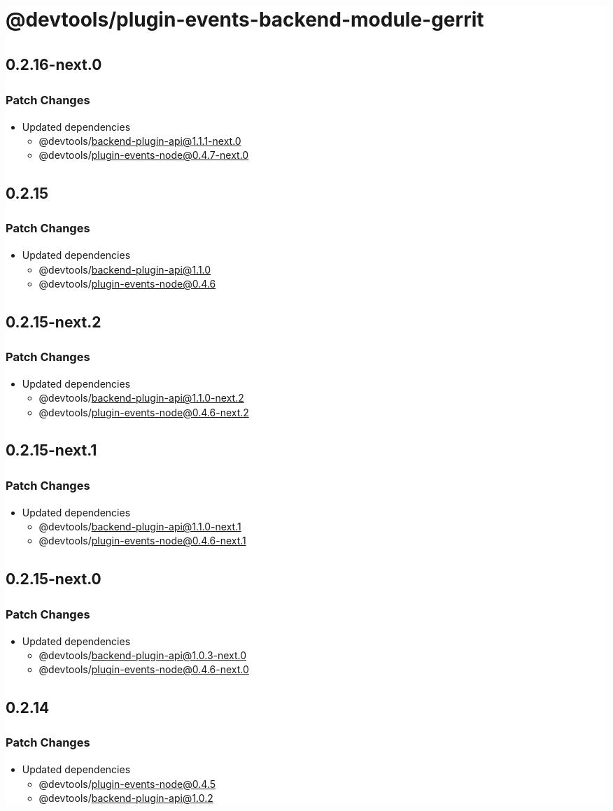 # @devtools/plugin-events-backend-module-gerrit

## 0.2.16-next.0

### Patch Changes

- Updated dependencies
  - @devtools/backend-plugin-api@1.1.1-next.0
  - @devtools/plugin-events-node@0.4.7-next.0

## 0.2.15

### Patch Changes

- Updated dependencies
  - @devtools/backend-plugin-api@1.1.0
  - @devtools/plugin-events-node@0.4.6

## 0.2.15-next.2

### Patch Changes

- Updated dependencies
  - @devtools/backend-plugin-api@1.1.0-next.2
  - @devtools/plugin-events-node@0.4.6-next.2

## 0.2.15-next.1

### Patch Changes

- Updated dependencies
  - @devtools/backend-plugin-api@1.1.0-next.1
  - @devtools/plugin-events-node@0.4.6-next.1

## 0.2.15-next.0

### Patch Changes

- Updated dependencies
  - @devtools/backend-plugin-api@1.0.3-next.0
  - @devtools/plugin-events-node@0.4.6-next.0

## 0.2.14

### Patch Changes

- Updated dependencies
  - @devtools/plugin-events-node@0.4.5
  - @devtools/backend-plugin-api@1.0.2

